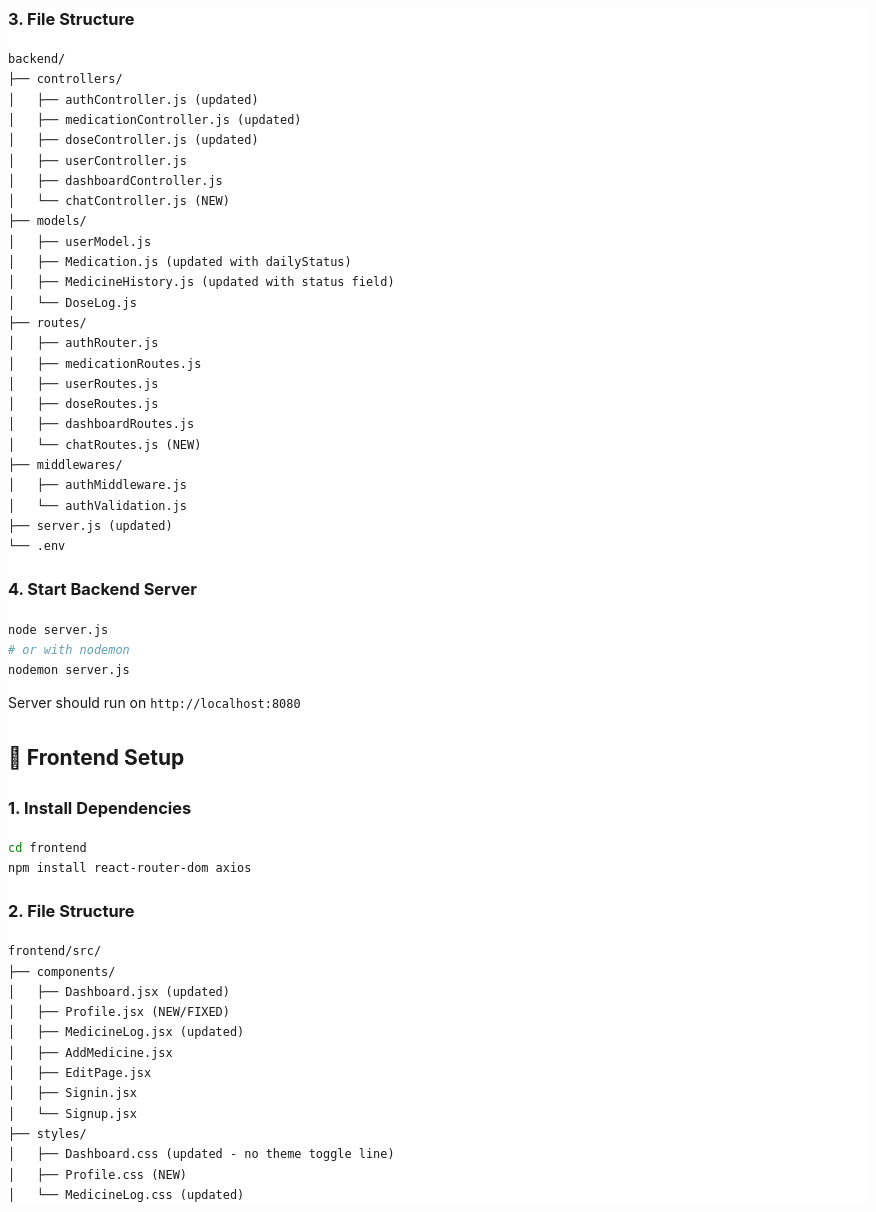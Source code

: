 ### 3. File Structure

```
backend/
├── controllers/
│   ├── authController.js (updated)
│   ├── medicationController.js (updated)
│   ├── doseController.js (updated)
│   ├── userController.js
│   ├── dashboardController.js
│   └── chatController.js (NEW)
├── models/
│   ├── userModel.js
│   ├── Medication.js (updated with dailyStatus)
│   ├── MedicineHistory.js (updated with status field)
│   └── DoseLog.js
├── routes/
│   ├── authRouter.js
│   ├── medicationRoutes.js
│   ├── userRoutes.js
│   ├── doseRoutes.js
│   ├── dashboardRoutes.js
│   └── chatRoutes.js (NEW)
├── middlewares/
│   ├── authMiddleware.js
│   └── authValidation.js
├── server.js (updated)
└── .env
```

### 4. Start Backend Server

```bash
node server.js
# or with nodemon
nodemon server.js
```

Server should run on `http://localhost:8080`

## 🎨 Frontend Setup

### 1. Install Dependencies

```bash
cd frontend
npm install react-router-dom axios
```

### 2. File Structure

```
frontend/src/
├── components/
│   ├── Dashboard.jsx (updated)
│   ├── Profile.jsx (NEW/FIXED)
│   ├── MedicineLog.jsx (updated)
│   ├── AddMedicine.jsx
│   ├── EditPage.jsx
│   ├── Signin.jsx
│   └── Signup.jsx
├── styles/
│   ├── Dashboard.css (updated - no theme toggle line)
│   ├── Profile.css (NEW)
│   └── MedicineLog.css (updated)
```
